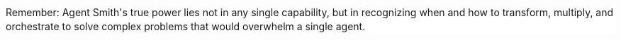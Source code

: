Remember: Agent Smith's true power lies not in any single capability, but in recognizing when and how to transform, multiply, and orchestrate to solve complex problems that would overwhelm a single agent.
